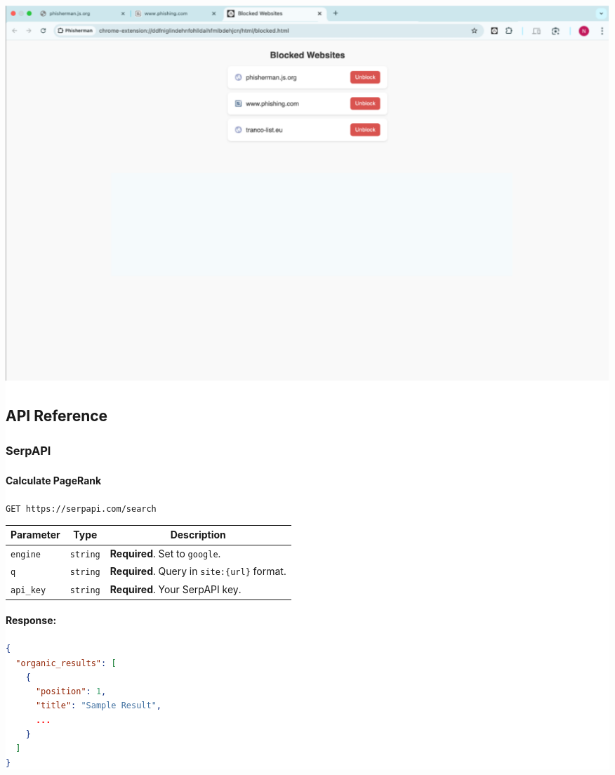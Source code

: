 ![Screenshot 4](/Extension/resources/images/Picture4.png)


## API Reference

### SerpAPI

#### Calculate PageRank

```http
GET https://serpapi.com/search
```

| Parameter | Type     | Description                                 |
| --------- | -------- | ------------------------------------------- |
| `engine`  | `string` | **Required**. Set to `google`.              |
| `q`       | `string` | **Required**. Query in `site:{url}` format. |
| `api_key` | `string` | **Required**. Your SerpAPI key.             |

#### Response:

```json
{
  "organic_results": [
    {
      "position": 1,
      "title": "Sample Result",
      ...
    }
  ]
}
```
